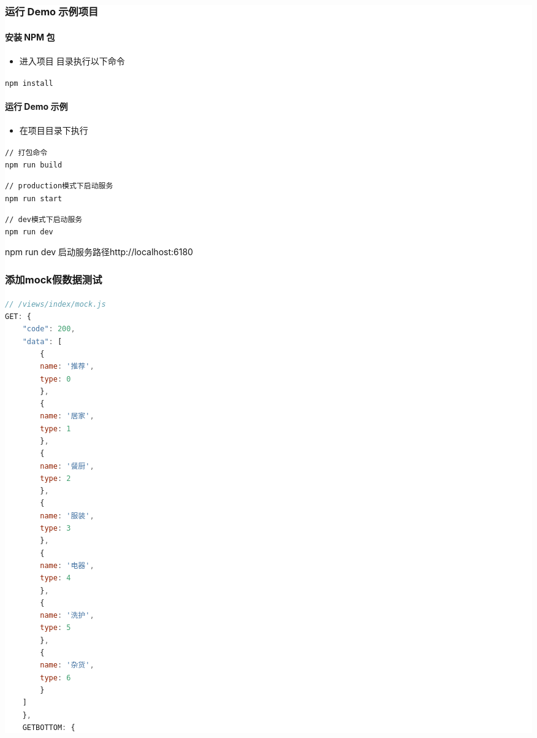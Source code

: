 ### 运行 Demo 示例项目

#### 安装 NPM 包

- 进入项目 目录执行以下命令

```bash
npm install
```

#### 运行 Demo 示例

- 在项目目录下执行

```bash
// 打包命令
npm run build
```
```bash
// production模式下启动服务
npm run start
```
```bash
// dev模式下启动服务
npm run dev
```

npm run dev 启动服务路径http://localhost:6180

### 添加mock假数据测试

```javascript
// /views/index/mock.js
GET: {
    "code": 200,
    "data": [
        {
        name: '推荐',
        type: 0
        },
        {
        name: '居家',
        type: 1
        },
        {
        name: '餐厨',
        type: 2
        },
        {
        name: '服装',
        type: 3
        },
        {
        name: '电器',
        type: 4
        },
        {
        name: '洗护',
        type: 5
        },
        {
        name: '杂货',
        type: 6
        }
    ]
    },
    GETBOTTOM: {
```